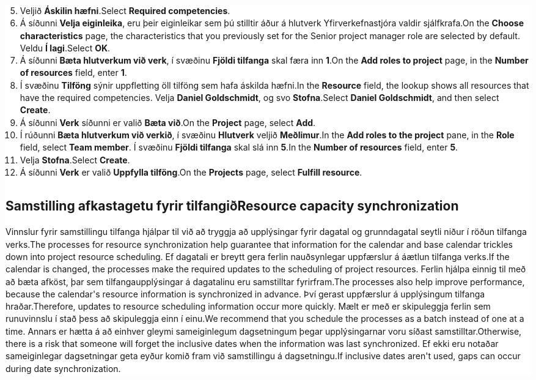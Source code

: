 5. <span data-ttu-id="3ae9d-272">Veljið **Áskilin hæfni**.</span><span class="sxs-lookup"><span data-stu-id="3ae9d-272">Select **Required competencies**.</span></span>
6. <span data-ttu-id="3ae9d-273">Á síðunni **Velja eiginleika**, eru þeir eiginleikar sem þú stilltir áður á hlutverk Yfirverkefnastjóra valdir sjálfkrafa.</span><span class="sxs-lookup"><span data-stu-id="3ae9d-273">On the **Choose characteristics** page, the characteristics that you previously set for the Senior project manager role are selected by default.</span></span> <span data-ttu-id="3ae9d-274">Veldu **Í lagi**.</span><span class="sxs-lookup"><span data-stu-id="3ae9d-274">Select **OK**.</span></span>
7. <span data-ttu-id="3ae9d-275">Á síðunni **Bæta hlutverkum við verk**, í svæðinu **Fjöldi tilfanga** skal færa inn **1**.</span><span class="sxs-lookup"><span data-stu-id="3ae9d-275">On the **Add roles to project** page, in the **Number of resources** field, enter **1**.</span></span>
8. <span data-ttu-id="3ae9d-276">Í svæðinu **Tilföng** sýnir uppfletting öll tilföng sem hafa áskilda hæfni.</span><span class="sxs-lookup"><span data-stu-id="3ae9d-276">In the **Resource** field, the lookup shows all resources that have the required competencies.</span></span> <span data-ttu-id="3ae9d-277">Velja **Daniel Goldschmidt**, og svo **Stofna**.</span><span class="sxs-lookup"><span data-stu-id="3ae9d-277">Select **Daniel Goldschmidt**, and then select **Create**.</span></span>
9. <span data-ttu-id="3ae9d-278">Á síðunni **Verk** síðunni er valið **Bæta við**.</span><span class="sxs-lookup"><span data-stu-id="3ae9d-278">On the **Project** page, select **Add**.</span></span>
10. <span data-ttu-id="3ae9d-279">Í rúðunni **Bæta hlutverkum við verkið**, í svæðinu **Hlutverk** veljið **Meðlimur**.</span><span class="sxs-lookup"><span data-stu-id="3ae9d-279">In the **Add roles to the project** pane, in the **Role** field, select **Team member**.</span></span> <span data-ttu-id="3ae9d-280">Í svæðinu **Fjöldi tilfanga** skal slá inn **5**.</span><span class="sxs-lookup"><span data-stu-id="3ae9d-280">In the **Number of resources** field, enter **5**.</span></span>
11. <span data-ttu-id="3ae9d-281">Velja **Stofna**.</span><span class="sxs-lookup"><span data-stu-id="3ae9d-281">Select **Create**.</span></span>
12. <span data-ttu-id="3ae9d-282">Á síðunni **Verk** er valið **Uppfylla tilföng**.</span><span class="sxs-lookup"><span data-stu-id="3ae9d-282">On the **Projects** page, select **Fulfill resource**.</span></span>

## <a name="resource-capacity-synchronization"></a><span data-ttu-id="3ae9d-283">Samstilling afkastagetu fyrir tilfangið</span><span class="sxs-lookup"><span data-stu-id="3ae9d-283">Resource capacity synchronization</span></span>
<span data-ttu-id="3ae9d-284">Vinnslur fyrir samstillingu tilfanga hjálpar til við að tryggja að upplýsingar fyrir dagatal og grunndagatal seytli niður í röðun tilfanga verks.</span><span class="sxs-lookup"><span data-stu-id="3ae9d-284">The processes for resource synchronization help guarantee that information for the calendar and base calendar trickles down into project resource scheduling.</span></span> <span data-ttu-id="3ae9d-285">Ef dagatali er breytt gera ferlin nauðsynlegar uppfærslur á áætlun tilfanga verks.</span><span class="sxs-lookup"><span data-stu-id="3ae9d-285">If the calendar is changed, the processes make the required updates to the scheduling of project resources.</span></span> <span data-ttu-id="3ae9d-286">Ferlin hjálpa einnig til með að bæta afköst, þar sem tilfangaupplýsingar á dagatalinu eru samstilltar fyrirfram.</span><span class="sxs-lookup"><span data-stu-id="3ae9d-286">The processes also help improve performance, because the calendar's resource information is synchronized in advance.</span></span> <span data-ttu-id="3ae9d-287">Því gerast uppfærslur á upplýsingum tilfanga hraðar.</span><span class="sxs-lookup"><span data-stu-id="3ae9d-287">Therefore, updates to resource scheduling information occur more quickly.</span></span> <span data-ttu-id="3ae9d-288">Mælt er með er skipuleggja ferlin sem runuvinnslu í stað þess að skipuleggja einn í einu.</span><span class="sxs-lookup"><span data-stu-id="3ae9d-288">We recommend that you schedule the processes as a batch instead of one at a time.</span></span> <span data-ttu-id="3ae9d-289">Annars er hætta á að einhver gleymi sameiginlegum dagsetningum þegar upplýsingarnar voru síðast samstilltar.</span><span class="sxs-lookup"><span data-stu-id="3ae9d-289">Otherwise, there is a risk that someone will forget the inclusive dates when the information was last synchronized.</span></span> <span data-ttu-id="3ae9d-290">Ef ekki eru notaðar sameiginlegar dagsetningar geta eyður komið fram við samstillingu á dagsetningu.</span><span class="sxs-lookup"><span data-stu-id="3ae9d-290">If inclusive dates aren't used, gaps can occur during date synchronization.</span></span>
